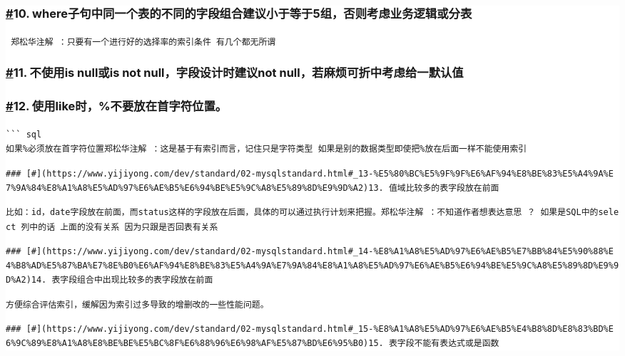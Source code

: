 ### [#](https://www.yijiyong.com/dev/standard/02-mysqlstandard.html#_10-where%E5%AD%90%E5%8F%A5%E4%B8%AD%E5%90%8C%E4%B8%80%E4%B8%AA%E8%A1%A8%E7%9A%84%E4%B8%8D%E5%90%8C%E7%9A%84%E5%AD%97%E6%AE%B5%E7%BB%84%E5%90%88%E5%BB%BA%E8%AE%AE%E5%B0%8F%E4%BA%8E%E7%AD%89%E4%BA%8E5%E7%BB%84-%E5%90%A6%E5%88%99%E8%80%83%E8%99%91%E4%B8%9A%E5%8A%A1%E9%80%BB%E8%BE%91%E6%88%96%E5%88%86%E8%A1%A8)10. where子句中同一个表的不同的字段组合建议小于等于5组，否则考虑业务逻辑或分表

```
 郑松华注解 ：只要有一个进行好的选择率的索引条件 有几个都无所谓
```

### [#](https://www.yijiyong.com/dev/standard/02-mysqlstandard.html#_11-%E4%B8%8D%E4%BD%BF%E7%94%A8is-null%E6%88%96is-not-null-%E5%AD%97%E6%AE%B5%E8%AE%BE%E8%AE%A1%E6%97%B6%E5%BB%BA%E8%AE%AEnot-null-%E8%8B%A5%E9%BA%BB%E7%83%A6%E5%8F%AF%E6%8A%98%E4%B8%AD%E8%80%83%E8%99%91%E7%BB%99%E4%B8%80%E9%BB%98%E8%AE%A4%E5%80%BC)11. 不使用is null或is not null，字段设计时建议not null，若麻烦可折中考虑给一默认值

### [#](https://www.yijiyong.com/dev/standard/02-mysqlstandard.html#_12-%E4%BD%BF%E7%94%A8like%E6%97%B6-%E4%B8%8D%E8%A6%81%E6%94%BE%E5%9C%A8%E9%A6%96%E5%AD%97%E7%AC%A6%E4%BD%8D%E7%BD%AE%E3%80%82)12. 使用like时，%不要放在首字符位置。

```
``` sql
如果%必须放在首字符位置郑松华注解 ：这是基于有索引而言，记住只是字符类型 如果是别的数据类型即使把%放在后面一样不能使用索引
```

```
### [#](https://www.yijiyong.com/dev/standard/02-mysqlstandard.html#_13-%E5%80%BC%E5%9F%9F%E6%AF%94%E8%BE%83%E5%A4%9A%E7%9A%84%E8%A1%A8%E5%AD%97%E6%AE%B5%E6%94%BE%E5%9C%A8%E5%89%8D%E9%9D%A2)13. 值域比较多的表字段放在前面
```

```sql
比如：id，date字段放在前面，而status这样的字段放在后面，具体的可以通过执行计划来把握。郑松华注解 ：不知道作者想表达意思 ？ 如果是SQL中的select 列中的话 上面的没有关系 因为只跟是否回表有关系
```

```
### [#](https://www.yijiyong.com/dev/standard/02-mysqlstandard.html#_14-%E8%A1%A8%E5%AD%97%E6%AE%B5%E7%BB%84%E5%90%88%E4%B8%AD%E5%87%BA%E7%8E%B0%E6%AF%94%E8%BE%83%E5%A4%9A%E7%9A%84%E8%A1%A8%E5%AD%97%E6%AE%B5%E6%94%BE%E5%9C%A8%E5%89%8D%E9%9D%A2)14. 表字段组合中出现比较多的表字段放在前面
```

```sql
方便综合评估索引，缓解因为索引过多导致的增删改的一些性能问题。
```

```
### [#](https://www.yijiyong.com/dev/standard/02-mysqlstandard.html#_15-%E8%A1%A8%E5%AD%97%E6%AE%B5%E4%B8%8D%E8%83%BD%E6%9C%89%E8%A1%A8%E8%BE%BE%E5%BC%8F%E6%88%96%E6%98%AF%E5%87%BD%E6%95%B0)15. 表字段不能有表达式或是函数
```
